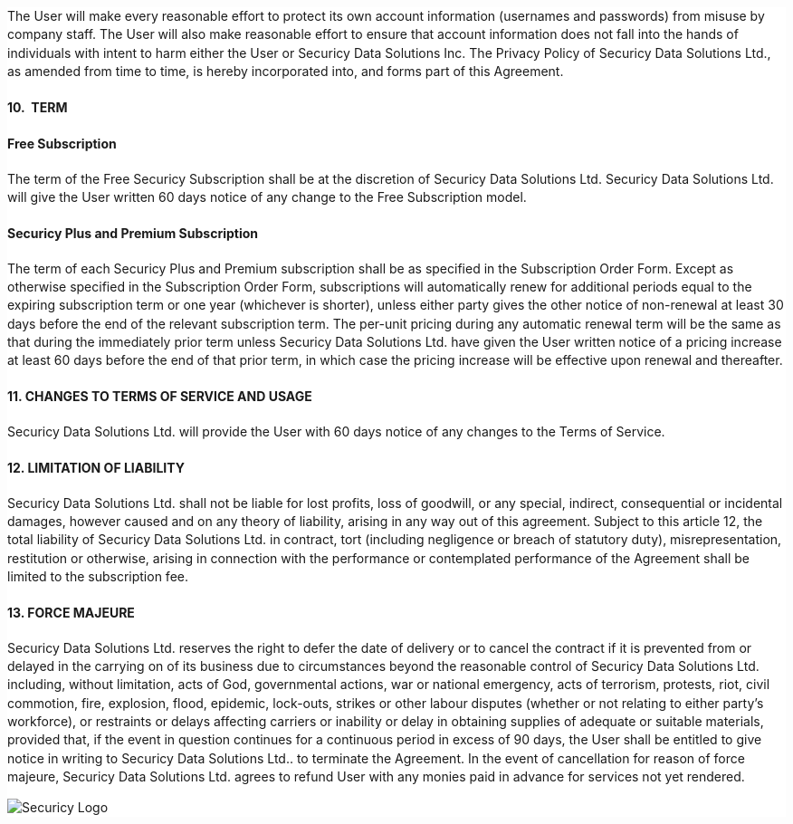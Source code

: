 The User will make every reasonable effort to protect its own account information (usernames and passwords) from misuse by company staff. The User will also make reasonable effort to ensure that account information does not fall into the hands of individuals with intent to harm either the User or Securicy Data Solutions Inc. The Privacy Policy of Securicy Data Solutions Ltd., as amended from time to time, is hereby incorporated into, and forms part of this Agreement.

#### **10.  TERM**

#### Free Subscription

The term of the Free Securicy Subscription shall be at the discretion of Securicy Data Solutions Ltd. Securicy Data Solutions Ltd. will give the User written 60 days notice of any change to the Free Subscription model.

#### Securicy Plus and Premium Subscription

The term of each Securicy Plus and Premium subscription shall be as specified in the Subscription Order Form. Except as otherwise specified in the Subscription Order Form, subscriptions will automatically renew for additional periods equal to the expiring subscription term or one year (whichever is shorter), unless either party gives the other notice of non-renewal at least 30 days before the end of the relevant subscription term. The per-unit pricing during any automatic renewal term will be the same as that during the immediately prior term unless Securicy Data Solutions Ltd. have given the User written notice of a pricing increase at least 60 days before the end of that prior term, in which case the pricing increase will be effective upon renewal and thereafter.

#### **11\. CHANGES TO TERMS OF SERVICE AND USAGE**

Securicy Data Solutions Ltd. will provide the User with 60 days notice of any changes to the Terms of Service.

#### **12\. LIMITATION OF LIABILITY**

Securicy Data Solutions Ltd. shall not be liable for lost profits, loss of goodwill, or any special, indirect, consequential or incidental damages, however caused and on any theory of liability, arising in any way out of this agreement. Subject to this article 12, the total liability of Securicy Data Solutions Ltd. in contract, tort (including negligence or breach of statutory duty), misrepresentation, restitution or otherwise, arising in connection with the performance or contemplated performance of the Agreement shall be limited to the subscription fee.

#### **13\. FORCE MAJEURE**

Securicy Data Solutions Ltd. reserves the right to defer the date of delivery or to cancel the contract if it is prevented from or delayed in the carrying on of its business due to circumstances beyond the reasonable control of Securicy Data Solutions Ltd. including, without limitation, acts of God, governmental actions, war or national emergency, acts of terrorism, protests, riot, civil commotion, fire, explosion, flood, epidemic, lock-outs, strikes or other labour disputes (whether or not relating to either party’s workforce), or restraints or delays affecting carriers or inability or delay in obtaining supplies of adequate or suitable materials, provided that, if the event in question continues for a continuous period in excess of 90 days, the User shall be entitled to give notice in writing to Securicy Data Solutions Ltd.. to terminate the Agreement. In the event of cancellation for reason of force majeure, Securicy Data Solutions Ltd. agrees to refund User with any monies paid in advance for services not yet rendered.

![Securicy Logo](https://www.securicy.com/wp-content/themes/ns_theme/images/securicy_logo.png)
